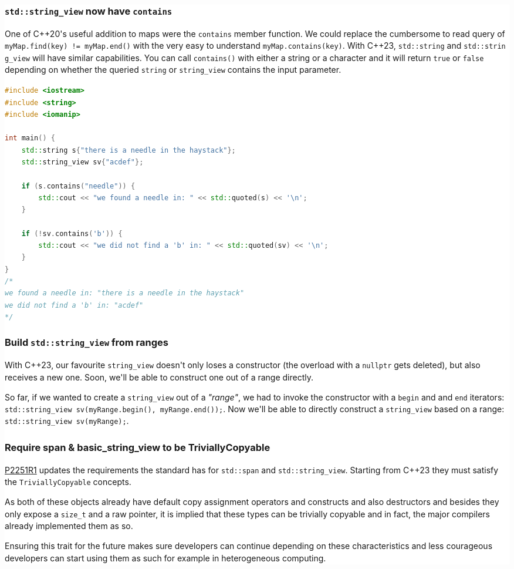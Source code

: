 ### `std::string_view` now have `contains`

One of C++20's useful addition to maps were the `contains` member function. We could replace the cumbersome to read query of `myMap.find(key) != myMap.end()` with the very easy to understand `myMap.contains(key)`. With C++23, `std::string` and `std::string_view` will have similar capabilities. You can call `contains()` with either a string or a character and it will return `true` or `false` depending on whether the queried `string` or `string_view` contains the input parameter.

```cpp
#include <iostream>
#include <string>
#include <iomanip>

int main() {
    std::string s{"there is a needle in the haystack"};
    std::string_view sv{"acdef"};
    
    if (s.contains("needle")) {
        std::cout << "we found a needle in: " << std::quoted(s) << '\n';
    }
    
    if (!sv.contains('b')) {
        std::cout << "we did not find a 'b' in: " << std::quoted(sv) << '\n';
    }
}
/*
we found a needle in: "there is a needle in the haystack"
we did not find a 'b' in: "acdef"
*/
```
### Build `std::string_view` from ranges

With C++23, our favourite `string_view` doesn't only loses a constructor (the overload with a `nullptr` gets deleted), but also receives a new one. Soon, we'll be able to construct one out of a range directly.

So far, if we wanted to create a `string_view` out of a *"range"*, we had to invoke the constructor with a `begin` and and `end` iterators: `std::string_view sv(myRange.begin(), myRange.end());`. Now we'll be able to directly construct a `string_view` based on a range: `std::string_view sv(myRange);`.

### Require span & basic_string_view to be TriviallyCopyable

[P2251R1](https://www.open-std.org/jtc1/sc22/wg21/docs/papers/2021/p2251r1.pdf) updates the requirements the standard has for `std::span` and `std::string_view`. Starting from C++23 they must satisfy the `TriviallyCopyable` concepts.

As both of these objects already have default copy assignment operators and constructs and also destructors and besides they only expose a `size_t` and a raw pointer, it is implied that these types can be trivially copyable and in fact, the major compilers already implemented them as so.

Ensuring this trait for the future makes sure developers can continue depending on these characteristics and less courageous developers can start using them as such for example in heterogeneous computing.

